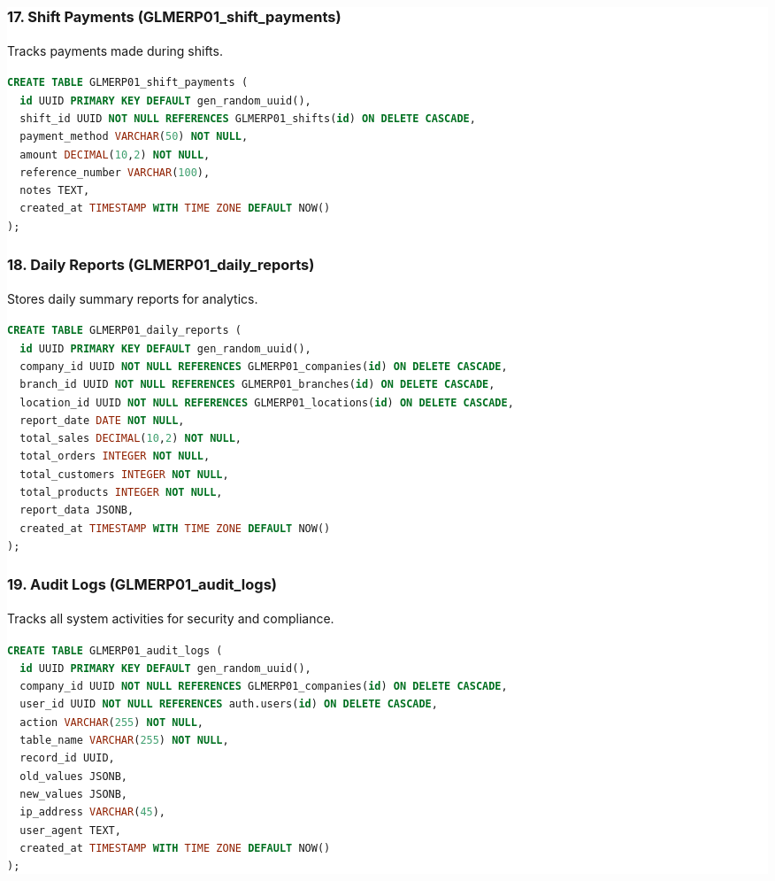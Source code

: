 ### 17. Shift Payments (GLMERP01_shift_payments)

Tracks payments made during shifts.

```sql
CREATE TABLE GLMERP01_shift_payments (
  id UUID PRIMARY KEY DEFAULT gen_random_uuid(),
  shift_id UUID NOT NULL REFERENCES GLMERP01_shifts(id) ON DELETE CASCADE,
  payment_method VARCHAR(50) NOT NULL,
  amount DECIMAL(10,2) NOT NULL,
  reference_number VARCHAR(100),
  notes TEXT,
  created_at TIMESTAMP WITH TIME ZONE DEFAULT NOW()
);
```

### 18. Daily Reports (GLMERP01_daily_reports)

Stores daily summary reports for analytics.

```sql
CREATE TABLE GLMERP01_daily_reports (
  id UUID PRIMARY KEY DEFAULT gen_random_uuid(),
  company_id UUID NOT NULL REFERENCES GLMERP01_companies(id) ON DELETE CASCADE,
  branch_id UUID NOT NULL REFERENCES GLMERP01_branches(id) ON DELETE CASCADE,
  location_id UUID NOT NULL REFERENCES GLMERP01_locations(id) ON DELETE CASCADE,
  report_date DATE NOT NULL,
  total_sales DECIMAL(10,2) NOT NULL,
  total_orders INTEGER NOT NULL,
  total_customers INTEGER NOT NULL,
  total_products INTEGER NOT NULL,
  report_data JSONB,
  created_at TIMESTAMP WITH TIME ZONE DEFAULT NOW()
);
```

### 19. Audit Logs (GLMERP01_audit_logs)

Tracks all system activities for security and compliance.

```sql
CREATE TABLE GLMERP01_audit_logs (
  id UUID PRIMARY KEY DEFAULT gen_random_uuid(),
  company_id UUID NOT NULL REFERENCES GLMERP01_companies(id) ON DELETE CASCADE,
  user_id UUID NOT NULL REFERENCES auth.users(id) ON DELETE CASCADE,
  action VARCHAR(255) NOT NULL,
  table_name VARCHAR(255) NOT NULL,
  record_id UUID,
  old_values JSONB,
  new_values JSONB,
  ip_address VARCHAR(45),
  user_agent TEXT,
  created_at TIMESTAMP WITH TIME ZONE DEFAULT NOW()
);
```

